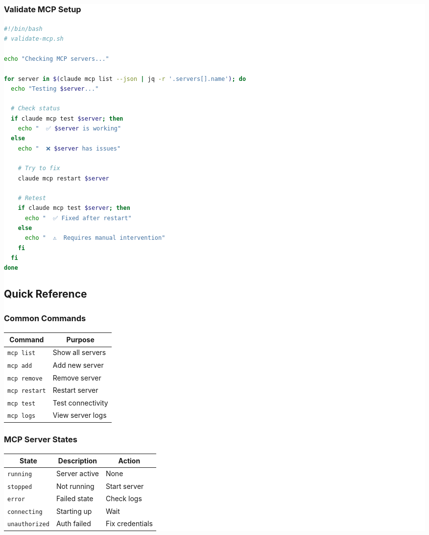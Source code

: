 ### Validate MCP Setup

```bash
#!/bin/bash
# validate-mcp.sh

echo "Checking MCP servers..."

for server in $(claude mcp list --json | jq -r '.servers[].name'); do
  echo "Testing $server..."
  
  # Check status
  if claude mcp test $server; then
    echo "  ✅ $server is working"
  else
    echo "  ❌ $server has issues"
    
    # Try to fix
    claude mcp restart $server
    
    # Retest
    if claude mcp test $server; then
      echo "  ✅ Fixed after restart"
    else
      echo "  ⚠️  Requires manual intervention"
    fi
  fi
done
```

## Quick Reference

### Common Commands

| Command | Purpose |
|---------|---------|
| `mcp list` | Show all servers |
| `mcp add` | Add new server |
| `mcp remove` | Remove server |
| `mcp restart` | Restart server |
| `mcp test` | Test connectivity |
| `mcp logs` | View server logs |

### MCP Server States

| State | Description | Action |
|-------|-------------|--------|
| `running` | Server active | None |
| `stopped` | Not running | Start server |
| `error` | Failed state | Check logs |
| `connecting` | Starting up | Wait |
| `unauthorized` | Auth failed | Fix credentials |

